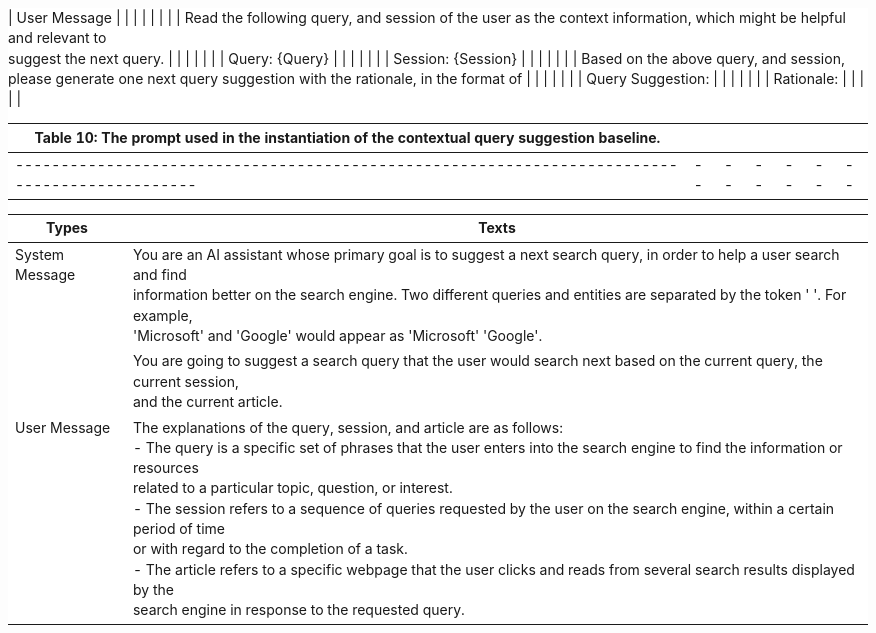 | User Message   |                                                                                                                                                                                                                                                                                                                       |  |  |  |  |
|                | Read the following query, and session of the user as the context information, which might be helpful and relevant to<br>suggest the next query.                                                                                                                                                                       |  |  |  |  |
|                | Query: {Query}                                                                                                                                                                                                                                                                                                        |  |  |  |  |
|                | Session: {Session}                                                                                                                                                                                                                                                                                                    |  |  |  |  |
|                | Based on the above query, and session, please generate one next query suggestion with the rationale, in the format of                                                                                                                                                                                                 |  |  |  |  |
|                | Query Suggestion:                                                                                                                                                                                                                                                                                                     |  |  |  |  |
|                | Rationale:                                                                                                                                                                                                                                                                                                            |  |  |  |  |

| Table 10: The prompt used in the instantiation of the contextual query suggestion baseline. |  |  |  |  |  |  |
|---------------------------------------------------------------------------------------------|--|--|--|--|--|--|
|---------------------------------------------------------------------------------------------|--|--|--|--|--|--|

<span id="page-13-1"></span><span id="page-13-0"></span>

| Types          | Texts                                                                                                                                                                                                                                                                                                                                                                                                                                                                                                                                                                                                                |
|----------------|----------------------------------------------------------------------------------------------------------------------------------------------------------------------------------------------------------------------------------------------------------------------------------------------------------------------------------------------------------------------------------------------------------------------------------------------------------------------------------------------------------------------------------------------------------------------------------------------------------------------|
| System Message | You are an AI assistant whose primary goal is to suggest a next search query, in order to help a user search and find<br>information better on the search engine. Two different queries and entities are separated by the token ' '. For example,<br>'Microsoft' and 'Google' would appear as 'Microsoft'   'Google'.                                                                                                                                                                                                                                                                                                |
|                | You are going to suggest a search query that the user would search next based on the current query, the current session,<br>and the current article.                                                                                                                                                                                                                                                                                                                                                                                                                                                                 |
| User Message   | The explanations of the query, session, and article are as follows:<br>- The query is a specific set of phrases that the user enters into the search engine to find the information or resources<br>related to a particular topic, question, or interest.<br>- The session refers to a sequence of queries requested by the user on the search engine, within a certain period of time<br>or with regard to the completion of a task.<br>- The article refers to a specific webpage that the user clicks and reads from several search results displayed by the<br>search engine in response to the requested query. |
